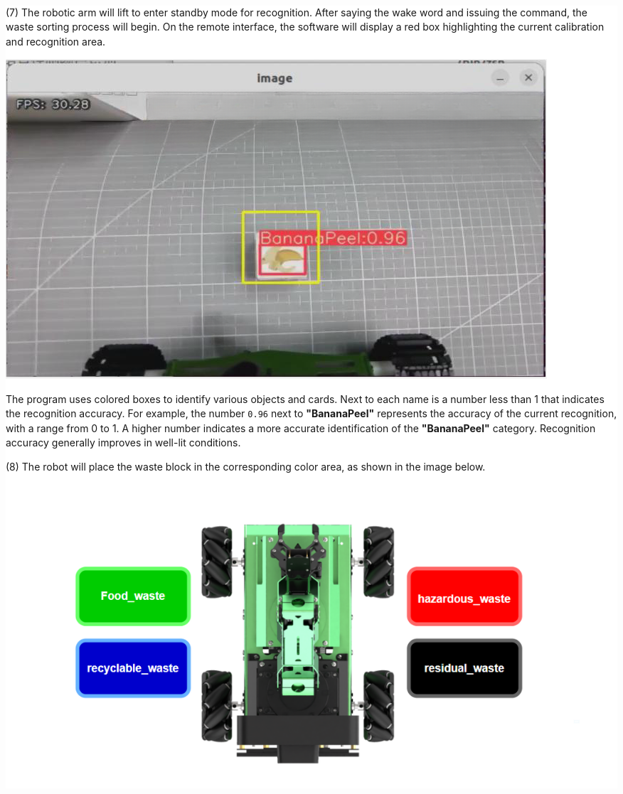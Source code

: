   (7) The robotic arm will lift to enter standby mode for recognition. After saying the wake word and issuing the command, the waste sorting process will begin. On the remote interface, the software will display a red box highlighting the current calibration and recognition area.

  <img src="../_static/media/chapter_9/section_3/media/image93.png" class="common_img" />

  The program uses colored boxes to identify various objects and cards. Next to each name is a number less than 1 that indicates the recognition accuracy. For example, the number `0.96` next to **"BananaPeel"** represents the accuracy of the current recognition, with a range from 0 to 1. A higher number indicates a more accurate identification of the **"BananaPeel"** category. Recognition accuracy generally improves in well-lit conditions.

  (8) The robot will place the waste block in the corresponding color area, as shown in the image below.

  <img src="../_static/media/chapter_9/section_3/media/image94.png" class="common_img" />
